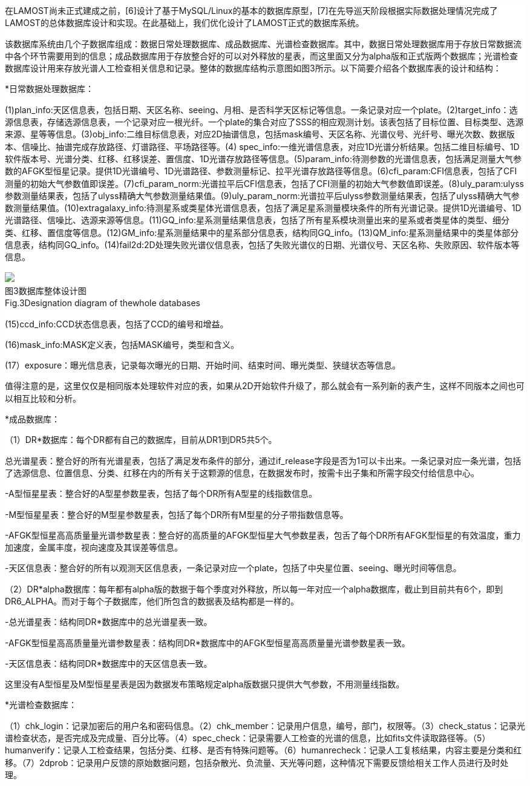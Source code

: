 在LAMOST尚未正式建成之前，[6]设计了基于MySQL/Linux的基本的数据库原型，[7]在先导巡天阶段根据实际数据处理情况完成了LAMOST的总体数据库设计和实现。在此基础上，我们优化设计了LAMOST正式的数据库系统。

该数据库系统由几个子数据库组成：数据日常处理数据库、成品数据库、光谱检查数据库。其中，数据日常处理数据库用于存放日常数据流中各个环节需要用到的信息；成品数据库用于存放整合好的可以对外释放的星表，而这里面又分为alpha版和正式版两个数据库；光谱检查数据库设计用来存放光谱人工检查相关信息和记录。整体的数据库结构示意图如图3所示。以下简要介绍各个数据库表的设计和结构：

\*日常数据处理数据库：

(1)plan_info:天区信息表，包括日期、天区名称、seeing、月相、是否科学天区标记等信息。一条记录对应一个plate。(2)target_info：选源信息表，存储选源信息表，一个记录对应一根光纤。一个plate的集合对应了SSS的相应观测计划。该表包括了目标位置、目标类型、选源来源、星等等信息。(3)obj_info:二维目标信息表，对应2D抽谱信息，包括mask编号、天区名称、光谱仪号、光纤号、曝光次数、数据版本、信噪比、抽谱完成存放路径、灯谱路径、平场路径等。(4) spec_info:一维光谱信息表，对应1D光谱分析结果。包括二维目标编号、1D软件版本号、光谱分类、红移、红移误差、置信度、1D光谱存放路径等信息。(5)param_info:待测参数的光谱信息表，包括满足测量大气参数的AFGK型恒星记录。提供1D光谱编号、1D光谱路径、参数测量标记、拉平光谱存放路径等信息。(6)cfi_param:CFI信息表，包括了CFI测量的初始大气参数值即误差。(7)cfi_param_norm:光谱拉平后CFI信息表，包括了CFI测量的初始大气参数值即误差。(8)uly_param:ulyss参数测量结果表，包括了ulyss精确大气参数测量结果值。(9)uly_param_norm:光谱拉平后ulyss参数测量结果表，包括了ulyss精确大气参数测量结果值。(10)extragalaxy_info:待测星系或类星体光谱信息表，包括了满足星系测量模块条件的所有光谱记录。提供1D光谱编号、1D光谱路径、信噪比、选源来源等信息。(11)GQ_info:星系测量结果信息表，包括了所有星系模块测量出来的星系或者类星体的类型、细分类、红移、置信度等信息。(12)GM_info:星系测量结果中的星系部分信息表，结构同GQ_info。(13)QM_info:星系测量结果中的类星体部分信息表，结构同GQ_info。(14)fail2d:2D处理失败光谱仪信息表，包括了失败光谱仪的日期、光谱仪号、天区名称、失败原因、软件版本等信息。

![](images/a47795353aff6d5f665146d74e6eff074058c4267da370f0216e4ddcb318147d.jpg)  
图3数据库整体设计图  
Fig.3Designation diagram of thewhole databases

(15)ccd_info:CCD状态信息表，包括了CCD的编号和增益。

(16)mask_info:MASK定义表，包括MASK编号，类型和含义。

(17）exposure：曝光信息表，记录每次曝光的日期、开始时间、结束时间、曝光类型、狭缝状态等信息。

值得注意的是，这里仅仅是相同版本处理软件对应的表，如果从2D开始软件升级了，那么就会有一系列新的表产生，这样不同版本之间也可以相互比较和分析。

\*成品数据库：

（1）DR\*数据库：每个DR都有自己的数据库，目前从DR1到DR5共5个。

总光谱星表：整合好的所有光谱星表，包括了满足发布条件的部分，通过if_release字段是否为1可以卡出来。一条记录对应一条光谱，包括了选源信息、位置信息、分类、红移在内的所有关于这颗源的信息，在数据发布时，按需卡出子集和所需字段交付给信息中心。

-A型恒星星表：整合好的A型星参数星表，包括了每个DR所有A型星的线指数信息。

-M型恒星星表：整合好的M型星参数星表，包括了每个DR所有M型星的分子带指数信息等。

-AFGK型恒星高高质量量光谱参数星表：整合好的高质量的AFGK型恒星大气参数星表，包舌了每个DR所有AFGK型恒星的有效温度，重力加速度，金属丰度，视向速度及其误差等信息。

-天区信息表：整合好的所有以观测天区信息表，一条记录对应一个plate，包括了中央星位置、seeing、曝光时间等信息。

（2）DR\*alpha数据库：每年都有alpha版的数据于每个季度对外释放，所以每一年对应一个alpha数据库，截止到目前共有6个，即到DR6_ALPHA。而对于每个子数据库，他们所包含的数据表及结构都是一样的。

-总光谱星表：结构同DR\*数据库中的总光谱星表一致。

-AFGK型恒星高高质量量光谱参数星表：结构同DR\*数据库中的AFGK型恒星高高质量量光谱参数星表一致。

-天区信息表：结构同DR\*数据库中的天区信息表一致。

这里没有A型恒星及M型恒星星表是因为数据发布策略规定alpha版数据只提供大气参数，不用测量线指数。

\*光谱检查数据库：

（1）chk_login：记录加密后的用户名和密码信息。（2）chk_member：记录用户信息，编号，部门，权限等。（3）check_status：记录光谱检查状态，是否完成及完成量、百分比等。（4）spec_check：记录需要人工检查的光谱的信息，比如fits文件读取路径等。（5）humanverify：记录人工检查结果，包括分类、红移、是否有特殊问题等。（6）humanrecheck：记录人工复核结果，内容主要是分类和红移。（7）2dprob：记录用户反馈的原始数据问题，包括杂散光、负流量、天光等问题，这种情况下需要反馈给相关工作人员进行及时处理。
